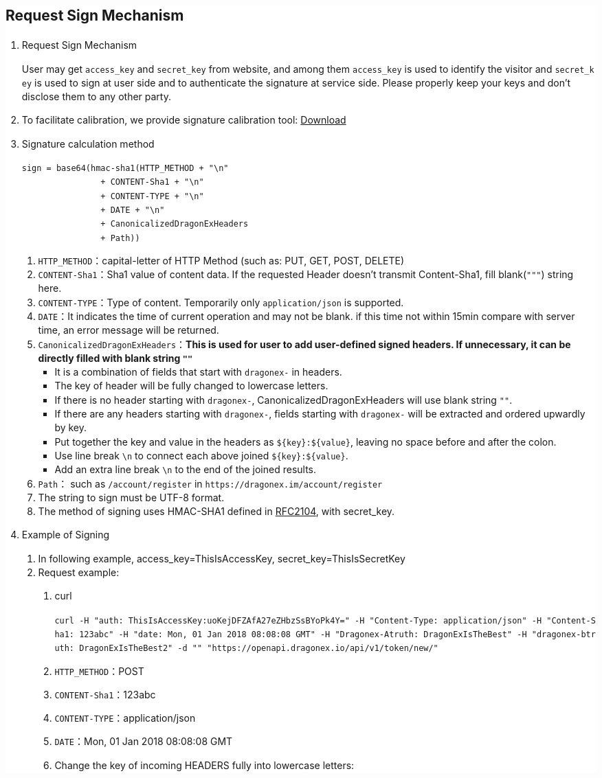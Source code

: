 ## Request Sign Mechanism

1. Request Sign Mechanism

    User may get `access_key` and `secret_key` from website, and among them `access_key` is used to identify the visitor and `secret_key` is used to sign at user side and to authenticate the signature at service side. Please properly keep your keys and don’t disclose them to any other party.

1. To facilitate calibration, we provide signature calibration tool: [Download](https://exproductdiag891.blob.core.windows.net/download/others/signature-demo.zip)

1. Signature calculation method

    ```angular2html
    sign = base64(hmac-sha1(HTTP_METHOD + "\n" 
                    + CONTENT-Sha1 + "\n"     
                    + CONTENT-TYPE + "\n" 
                    + DATE + "\n" 
                    + CanonicalizedDragonExHeaders
                    + Path))
    ```
    1. `HTTP_METHOD`：capital-letter of HTTP Method (such as: PUT, GET, POST, DELETE)
    2. `CONTENT-Sha1`：Sha1 value of content data. If the requested Header doesn’t transmit Content-Sha1, fill blank(`"""`) string here.
    3. `CONTENT-TYPE`：Type of content. Temporarily only `application/json` is supported.
    4. `DATE`：It indicates the time of current operation and may not be blank. if this time not within 15min compare with server time, an error message will be returned. 
    5. `CanonicalizedDragonExHeaders`：**This is used for user to add user-defined signed headers. If unnecessary, it can be directly filled with blank string `""`**
        - It is a combination of fields that start with `dragonex-` in headers.
        - The key of header will be fully changed to lowercase letters. 
        - If there is no header starting with `dragonex-`, CanonicalizedDragonExHeaders will use blank string `""`.
        - If there are any headers starting with `dragonex-`, fields starting with `dragonex-` will be extracted and ordered upwardly by key. 
        - Put together the key and value in the headers as `${key}:${value}`, leaving no space before and after the colon. 
        - Use line break `\n` to connect each above joined `${key}:${value}`. 
        - Add an extra line break `\n` to the end of the joined results.
    6. `Path`： such as `/account/register` in `https://dragonex.im/account/register`
    7. The string to sign must be UTF-8 format. 
    8. The method of signing uses HMAC-SHA1 defined in [RFC2104](http://www.ietf.org/rfc/rfc2104), with secret_key. 

1. Example of Signing
    1. In following example, access_key=ThisIsAccessKey, secret_key=ThisIsSecretKey
    1. Request example:
        1. curl
        
            ```
            curl -H "auth: ThisIsAccessKey:uoKejDFZAfA27eZHbzSsBYoPk4Y=" -H "Content-Type: application/json" -H "Content-Sha1: 123abc" -H "date: Mon, 01 Jan 2018 08:08:08 GMT" -H "Dragonex-Atruth: DragonExIsTheBest" -H "dragonex-btruth: DragonExIsTheBest2" -d "" "https://openapi.dragonex.io/api/v1/token/new/"
            ```
        1. `HTTP_METHOD`：POST
        1. `CONTENT-Sha1`：123abc
        1. `CONTENT-TYPE`：application/json
        1. `DATE`：Mon, 01 Jan 2018 08:08:08 GMT
        1. Change the key of incoming HEADERS fully into lowercase letters: 
        